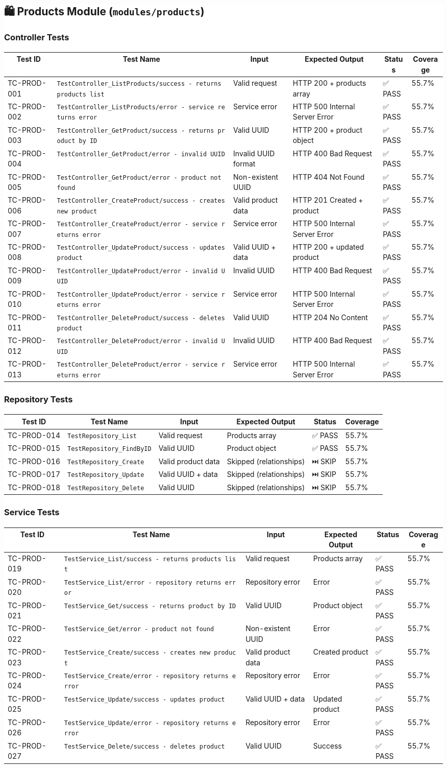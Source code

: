 
## 🛍️ Products Module (`modules/products`)

### Controller Tests

| Test ID | Test Name | Input | Expected Output | Status | Coverage |
|---------|-----------|-------|-----------------|--------|----------|
| TC-PROD-001 | `TestController_ListProducts/success - returns products list` | Valid request | HTTP 200 + products array | ✅ PASS | 55.7% |
| TC-PROD-002 | `TestController_ListProducts/error - service returns error` | Service error | HTTP 500 Internal Server Error | ✅ PASS | 55.7% |
| TC-PROD-003 | `TestController_GetProduct/success - returns product by ID` | Valid UUID | HTTP 200 + product object | ✅ PASS | 55.7% |
| TC-PROD-004 | `TestController_GetProduct/error - invalid UUID` | Invalid UUID format | HTTP 400 Bad Request | ✅ PASS | 55.7% |
| TC-PROD-005 | `TestController_GetProduct/error - product not found` | Non-existent UUID | HTTP 404 Not Found | ✅ PASS | 55.7% |
| TC-PROD-006 | `TestController_CreateProduct/success - creates new product` | Valid product data | HTTP 201 Created + product | ✅ PASS | 55.7% |
| TC-PROD-007 | `TestController_CreateProduct/error - service returns error` | Service error | HTTP 500 Internal Server Error | ✅ PASS | 55.7% |
| TC-PROD-008 | `TestController_UpdateProduct/success - updates product` | Valid UUID + data | HTTP 200 + updated product | ✅ PASS | 55.7% |
| TC-PROD-009 | `TestController_UpdateProduct/error - invalid UUID` | Invalid UUID | HTTP 400 Bad Request | ✅ PASS | 55.7% |
| TC-PROD-010 | `TestController_UpdateProduct/error - service returns error` | Service error | HTTP 500 Internal Server Error | ✅ PASS | 55.7% |
| TC-PROD-011 | `TestController_DeleteProduct/success - deletes product` | Valid UUID | HTTP 204 No Content | ✅ PASS | 55.7% |
| TC-PROD-012 | `TestController_DeleteProduct/error - invalid UUID` | Invalid UUID | HTTP 400 Bad Request | ✅ PASS | 55.7% |
| TC-PROD-013 | `TestController_DeleteProduct/error - service returns error` | Service error | HTTP 500 Internal Server Error | ✅ PASS | 55.7% |

### Repository Tests

| Test ID | Test Name | Input | Expected Output | Status | Coverage |
|---------|-----------|-------|-----------------|--------|----------|
| TC-PROD-014 | `TestRepository_List` | Valid request | Products array | ✅ PASS | 55.7% |
| TC-PROD-015 | `TestRepository_FindByID` | Valid UUID | Product object | ✅ PASS | 55.7% |
| TC-PROD-016 | `TestRepository_Create` | Valid product data | Skipped (relationships) | ⏭️ SKIP | 55.7% |
| TC-PROD-017 | `TestRepository_Update` | Valid UUID + data | Skipped (relationships) | ⏭️ SKIP | 55.7% |
| TC-PROD-018 | `TestRepository_Delete` | Valid UUID | Skipped (relationships) | ⏭️ SKIP | 55.7% |

### Service Tests

| Test ID | Test Name | Input | Expected Output | Status | Coverage |
|---------|-----------|-------|-----------------|--------|----------|
| TC-PROD-019 | `TestService_List/success - returns products list` | Valid request | Products array | ✅ PASS | 55.7% |
| TC-PROD-020 | `TestService_List/error - repository returns error` | Repository error | Error | ✅ PASS | 55.7% |
| TC-PROD-021 | `TestService_Get/success - returns product by ID` | Valid UUID | Product object | ✅ PASS | 55.7% |
| TC-PROD-022 | `TestService_Get/error - product not found` | Non-existent UUID | Error | ✅ PASS | 55.7% |
| TC-PROD-023 | `TestService_Create/success - creates new product` | Valid product data | Created product | ✅ PASS | 55.7% |
| TC-PROD-024 | `TestService_Create/error - repository returns error` | Repository error | Error | ✅ PASS | 55.7% |
| TC-PROD-025 | `TestService_Update/success - updates product` | Valid UUID + data | Updated product | ✅ PASS | 55.7% |
| TC-PROD-026 | `TestService_Update/error - repository returns error` | Repository error | Error | ✅ PASS | 55.7% |
| TC-PROD-027 | `TestService_Delete/success - deletes product` | Valid UUID | Success | ✅ PASS | 55.7% |